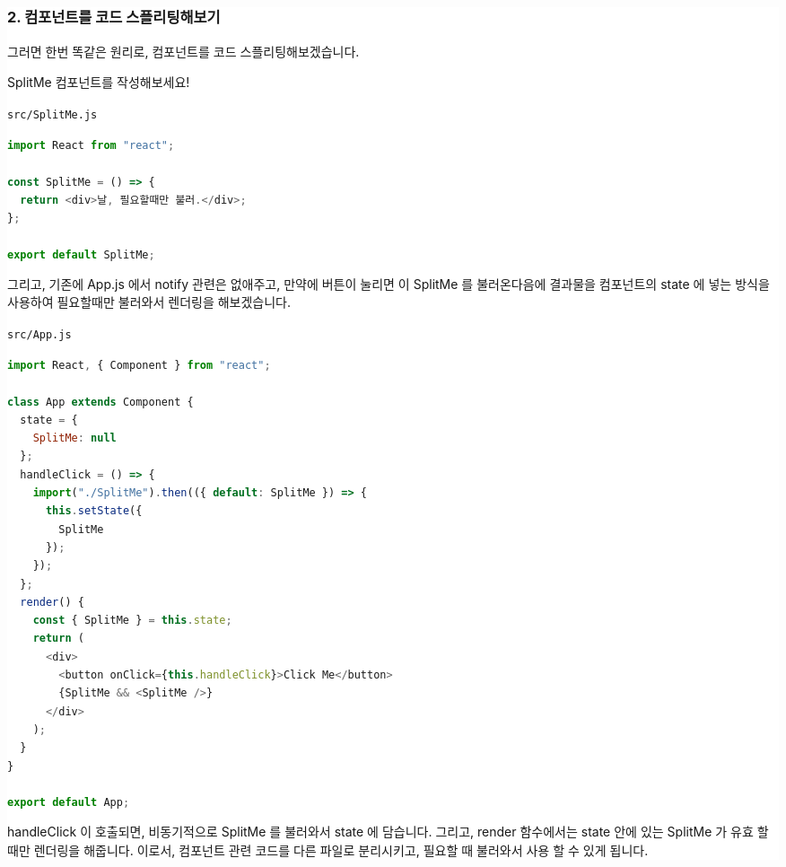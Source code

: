 ### 2. 컴포넌트를 코드 스플리팅해보기

그러면 한번 똑같은 원리로, 컴포넌트를 코드 스플리팅해보겠습니다.

SplitMe 컴포넌트를 작성해보세요!

`src/SplitMe.js`

```javascript
import React from "react";

const SplitMe = () => {
  return <div>날, 필요할때만 불러.</div>;
};

export default SplitMe;
```

그리고, 기존에 App.js 에서 notify 관련은 없애주고, 만약에 버튼이 눌리면 이 SplitMe 를 불러온다음에 결과물을 컴포넌트의 state 에 넣는 방식을 사용하여 필요할때만 불러와서 렌더링을 해보겠습니다.

`src/App.js`

```javascript
import React, { Component } from "react";

class App extends Component {
  state = {
    SplitMe: null
  };
  handleClick = () => {
    import("./SplitMe").then(({ default: SplitMe }) => {
      this.setState({
        SplitMe
      });
    });
  };
  render() {
    const { SplitMe } = this.state;
    return (
      <div>
        <button onClick={this.handleClick}>Click Me</button>
        {SplitMe && <SplitMe />}
      </div>
    );
  }
}

export default App;
```

handleClick 이 호출되면, 비동기적으로 SplitMe 를 불러와서 state 에 담습니다. 그리고, render 함수에서는 state 안에 있는 SplitMe 가 유효 할 때만 렌더링을 해줍니다. 이로서, 컴포넌트 관련 코드를 다른 파일로 분리시키고, 필요할 때 불러와서 사용 할 수 있게 됩니다.

